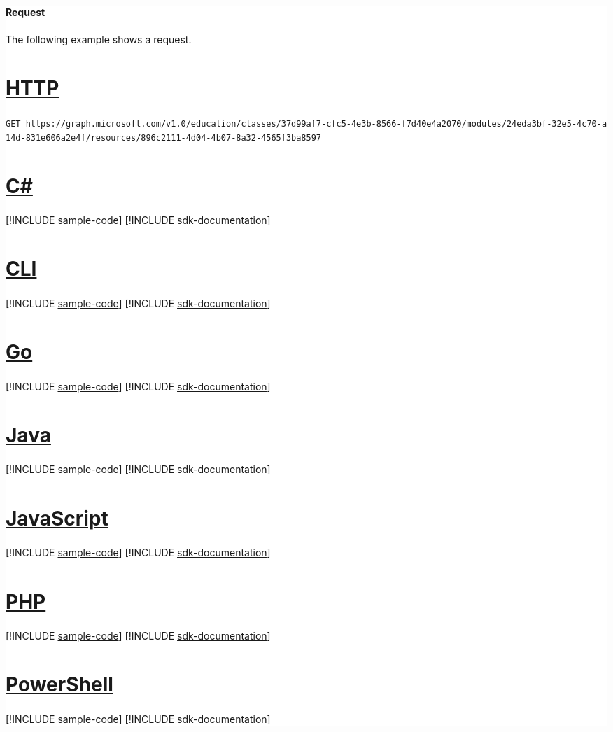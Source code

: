 #### Request

The following example shows a request.

# [HTTP](#tab/http)


```msgraph-interactive
GET https://graph.microsoft.com/v1.0/education/classes/37d99af7-cfc5-4e3b-8566-f7d40e4a2070/modules/24eda3bf-32e5-4c70-a14d-831e606a2e4f/resources/896c2111-4d04-4b07-8a32-4565f3ba8597
```

# [C#](#tab/csharp)
[!INCLUDE [sample-code](../includes/snippets/csharp/get-educationpowerpointresource-from-educationmodule-e4-csharp-snippets.md)]
[!INCLUDE [sdk-documentation](../includes/snippets/snippets-sdk-documentation-link.md)]

# [CLI](#tab/cli)
[!INCLUDE [sample-code](../includes/snippets/cli/get-educationpowerpointresource-from-educationmodule-e4-cli-snippets.md)]
[!INCLUDE [sdk-documentation](../includes/snippets/snippets-sdk-documentation-link.md)]

# [Go](#tab/go)
[!INCLUDE [sample-code](../includes/snippets/go/get-educationpowerpointresource-from-educationmodule-e4-go-snippets.md)]
[!INCLUDE [sdk-documentation](../includes/snippets/snippets-sdk-documentation-link.md)]

# [Java](#tab/java)
[!INCLUDE [sample-code](../includes/snippets/java/get-educationpowerpointresource-from-educationmodule-e4-java-snippets.md)]
[!INCLUDE [sdk-documentation](../includes/snippets/snippets-sdk-documentation-link.md)]

# [JavaScript](#tab/javascript)
[!INCLUDE [sample-code](../includes/snippets/javascript/get-educationpowerpointresource-from-educationmodule-e4-javascript-snippets.md)]
[!INCLUDE [sdk-documentation](../includes/snippets/snippets-sdk-documentation-link.md)]

# [PHP](#tab/php)
[!INCLUDE [sample-code](../includes/snippets/php/get-educationpowerpointresource-from-educationmodule-e4-php-snippets.md)]
[!INCLUDE [sdk-documentation](../includes/snippets/snippets-sdk-documentation-link.md)]

# [PowerShell](#tab/powershell)
[!INCLUDE [sample-code](../includes/snippets/powershell/get-educationpowerpointresource-from-educationmodule-e4-powershell-snippets.md)]
[!INCLUDE [sdk-documentation](../includes/snippets/snippets-sdk-documentation-link.md)]
